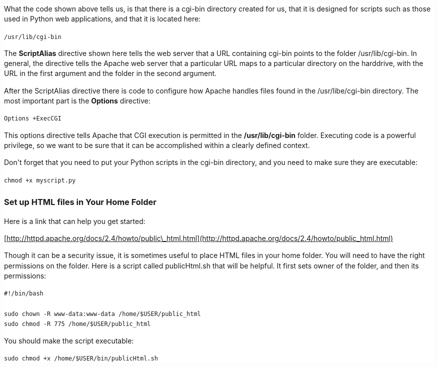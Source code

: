 What the code shown above tells us, is that there is a cgi-bin directory
created for us, that it is designed for scripts such as those used in
Python web applications, and that it is located here:

~~~~ {.code}
/usr/lib/cgi-bin
~~~~

The **ScriptAlias** directive shown here tells the web server that a URL
containing cgi-bin points to the folder /usr/lib/cgi-bin. In general,
the directive tells the Apache web server that a particular URL maps to
a particular directory on the harddrive, with the URL in the first
argument and the folder in the second argument.

After the ScriptAlias directive there is code to configure how Apache
handles files found in the /usr/libe/cgi-bin directory. The most
important part is the **Options** directive:

~~~~ {.code}
Options +ExecCGI
~~~~

This options directive tells Apache that CGI execution is permitted in
the **/usr/lib/cgi-bin** folder. Executing code is a powerful privilege,
so we want to be sure that it can be accomplished within a clearly
defined context.

Don't forget that you need to put your Python scripts in the cgi-bin
directory, and you need to make sure they are executable:

~~~~ {.code}
chmod +x myscript.py
~~~~

### Set up HTML files in Your Home Folder

Here is a link that can help you get started:

[http://httpd.apache.org/docs/2.4/howto/public\_html.html](http://httpd.apache.org/docs/2.4/howto/public_html.html)

Though it can be a security issue, it is sometimes useful to place HTML
files in your home folder. You will need to have the right permissions
on the folder. Here is a script called publicHtml.sh that will be
helpful. It first sets owner of the folder, and then its permissions:

~~~~ {.code}
#!/bin/bash

sudo chown -R www-data:www-data /home/$USER/public_html
sudo chmod -R 775 /home/$USER/public_html
~~~~

You should make the script executable:

~~~~ {.code}
sudo chmod +x /home/$USER/bin/publicHtml.sh
~~~~
